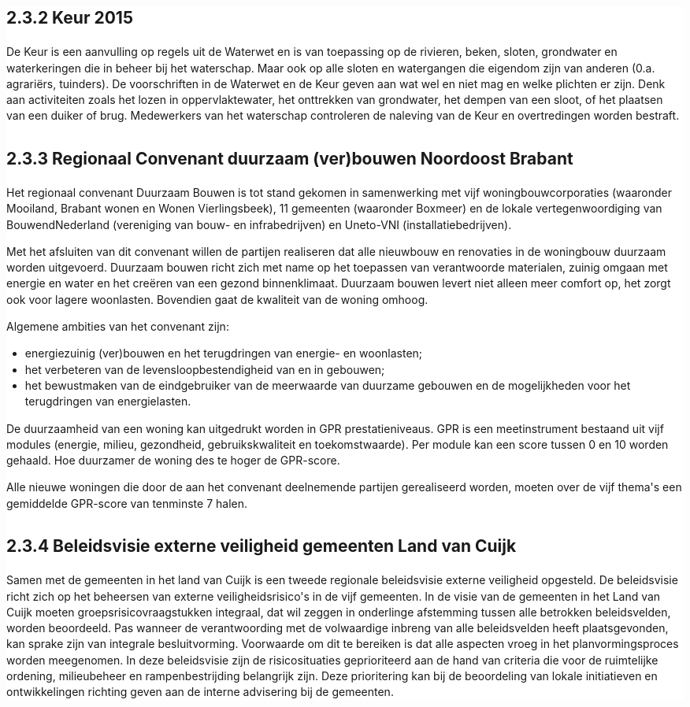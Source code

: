 ## **2.3.2 Keur 2015**

De Keur is een aanvulling op regels uit de Waterwet en is van toepassing op de rivieren, beken, sloten, grondwater en waterkeringen die in beheer bij het waterschap. Maar ook op alle sloten en watergangen die eigendom zijn van anderen (0.a. agrariërs, tuinders). De voorschriften in de Waterwet en de Keur geven aan wat wel en niet mag en welke plichten er zijn. Denk aan activiteiten zoals het lozen in oppervlaktewater, het onttrekken van grondwater, het dempen van een sloot, of het plaatsen van een duiker of brug. Medewerkers van het waterschap controleren de naleving van de Keur en overtredingen worden bestraft.

## **2.3.3 Regionaal Convenant duurzaam (ver)bouwen Noordoost Brabant**

Het regionaal convenant Duurzaam Bouwen is tot stand gekomen in samenwerking met vijf woningbouwcorporaties (waaronder Mooiland, Brabant wonen en Wonen Vierlingsbeek), 11 gemeenten (waaronder Boxmeer) en de lokale vertegenwoordiging van BouwendNederland (vereniging van bouw- en infrabedrijven) en Uneto-VNI (installatiebedrijven).

Met het afsluiten van dit convenant willen de partijen realiseren dat alle nieuwbouw en renovaties in de woningbouw duurzaam worden uitgevoerd. Duurzaam bouwen richt zich met name op het toepassen van verantwoorde materialen, zuinig omgaan met energie en water en het creëren van een gezond binnenklimaat. Duurzaam bouwen levert niet alleen meer comfort op, het zorgt ook voor lagere woonlasten. Bovendien gaat de kwaliteit van de woning omhoog.

Algemene ambities van het convenant zijn:

- energiezuinig (ver)bouwen en het terugdringen van energie- en woonlasten;
- het verbeteren van de levensloopbestendigheid van en in gebouwen;
- het bewustmaken van de eindgebruiker van de meerwaarde van duurzame gebouwen en de mogelijkheden voor het terugdringen van energielasten.

De duurzaamheid van een woning kan uitgedrukt worden in GPR prestatieniveaus. GPR is een meetinstrument bestaand uit vijf modules (energie, milieu, gezondheid, gebruikskwaliteit en toekomstwaarde). Per module kan een score tussen 0 en 10 worden gehaald. Hoe duurzamer de woning des te hoger de GPR-score.

Alle nieuwe woningen die door de aan het convenant deelnemende partijen gerealiseerd worden, moeten over de vijf thema's een gemiddelde GPR-score van tenminste 7 halen.

## **2.3.4 Beleidsvisie externe veiligheid gemeenten Land van Cuijk**

Samen met de gemeenten in het land van Cuijk is een tweede regionale beleidsvisie externe veiligheid opgesteld. De beleidsvisie richt zich op het beheersen van externe veiligheidsrisico's in de vijf gemeenten. In de visie van de gemeenten in het Land van Cuijk moeten groepsrisicovraagstukken integraal, dat wil zeggen in onderlinge afstemming tussen alle betrokken beleidsvelden, worden beoordeeld. Pas wanneer de verantwoording met de volwaardige inbreng van alle beleidsvelden heeft plaatsgevonden, kan sprake zijn van integrale besluitvorming. Voorwaarde om dit te bereiken is dat alle aspecten vroeg in het planvormingsproces worden meegenomen. In deze beleidsvisie zijn de risicosituaties geprioriteerd aan de hand van criteria die voor de ruimtelijke ordening, milieubeheer en rampenbestrijding belangrijk zijn. Deze prioritering kan bij de beoordeling van lokale initiatieven en ontwikkelingen richting geven aan de interne advisering bij de gemeenten.
